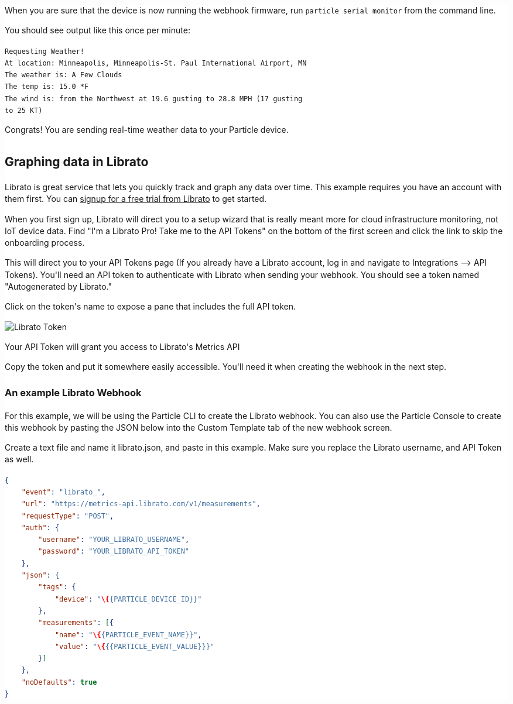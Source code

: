 When you are sure that the device is now running the webhook firmware,
run `particle serial monitor` from the command line.

You should see output like this once per minute:

```xml
Requesting Weather!
At location: Minneapolis, Minneapolis-St. Paul International Airport, MN
The weather is: A Few Clouds
The temp is: 15.0 *F
The wind is: from the Northwest at 19.6 gusting to 28.8 MPH (17 gusting
to 25 KT)
```

Congrats! You are sending real-time weather data to your Particle device.

## Graphing data in Librato

Librato is great service that lets you quickly track and graph any data over time.  This example requires you have an account with them first. You can [signup for a free trial from Librato](https://metrics.librato.com/sign_up) to get started.

When you first sign up, Librato will direct you to a setup wizard that is really meant more for cloud infrastructure monitoring, not IoT device data. Find "I'm a Librato Pro! Take me to the API Tokens" on the bottom of the first screen and click the link to skip the onboarding process.

This will direct you to your API Tokens page (If you already have a Librato account, log in and navigate to Integrations --> API Tokens). You'll need an API token to authenticate with Librato when sending your webhook. You should see a token named "Autogenerated by Librato."

Click on the token's name to expose a pane that includes the full API token.

![Librato Token](/assets/images/librato-token.png)
<p class="caption">Your API Token will grant you access to Librato's Metrics API</p>

Copy the token and put it somewhere easily accessible. You'll need it when creating the webhook in the next step.

### An example Librato Webhook

For this example, we will be using the Particle CLI to create the Librato webhook. You can also use the Particle Console to create this webhook by pasting the JSON below into the Custom Template tab of the new webhook screen.

Create a text file and name it librato.json, and paste in this example.  Make sure you replace the Librato username, and API Token as well.

```json
{
    "event": "librato_",
    "url": "https://metrics-api.librato.com/v1/measurements",
    "requestType": "POST",
    "auth": {
        "username": "YOUR_LIBRATO_USERNAME",
        "password": "YOUR_LIBRATO_API_TOKEN"
    },
    "json": {
        "tags": {
            "device": "\{{PARTICLE_DEVICE_ID}}"
        },
        "measurements": [{
            "name": "\{{PARTICLE_EVENT_NAME}}",
            "value": "\{{{PARTICLE_EVENT_VALUE}}}"
        }]
    },
    "noDefaults": true
}
```
